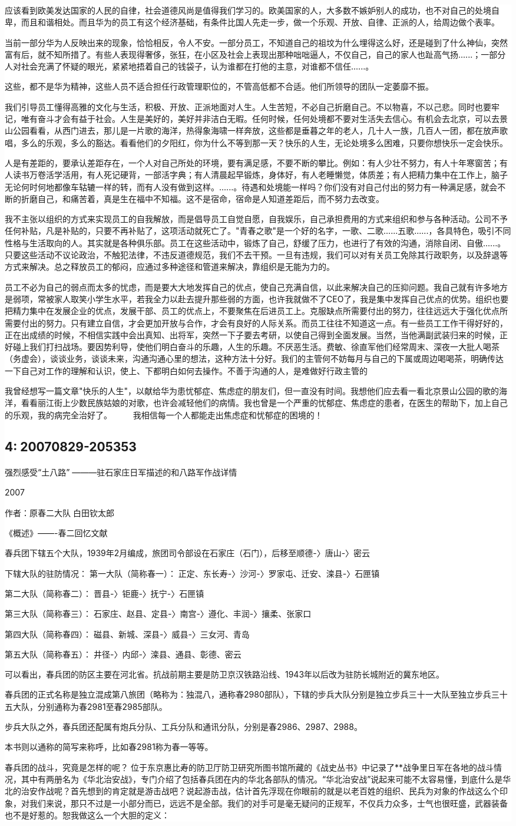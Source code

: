 应该看到欧美发达国家的人民的自律，社会道德风尚是值得我们学习的。欧美国家的人，大多数不嫉妒别人的成功，也不对自己的处境自卑，而且和谐相处。而且华为的员工有这个经济基础，有条件比国人先走一步，做一个乐观、开放、自律、正派的人，给周边做个表率。

当前一部分华为人反映出来的现象，恰恰相反，令人不安。一部分员工，不知道自己的祖坟为什么埋得这么好，还是碰到了什么神仙，突然富有后，就不知所措了。有些人表现得奢侈，张狂，在小区及社会上表现出那种咄咄逼人，不仅自己，自己的家人也趾高气扬......；一部分人对社会充满了怀疑的眼光，紧紧地捂着自己的钱袋子，认为谁都在打他的主意，对谁都不信任......。

这些，都不是华为精神，这些人员不适合担任行政管理职位的，不管高低都不合适。他们所领导的团队一定萎靡不振。

我们引导员工懂得高雅的文化与生活，积极、开放、正派地面对人生。人生苦短，不必自己折磨自己。不以物喜，不以己悲。同时也要牢记，唯有奋斗才会有益于社会。人生是美好的，美好并非洁白无暇。任何时候，任何处境都不要对生活失去信心。有机会去北京，可以去景山公园看看，从西门进去，那儿是一片歌的海洋，热得象海啸一样奔放，这些都是垂暮之年的老人，几十人一族，几百人一团，都在放声歌唱，多么的乐观，多么的豁达。看看他们的夕阳红，你为什么不等到那一天？快乐的人生，无论处境多么困难，只要你想快乐一定会快乐。

人是有差距的，要承认差距存在，一个人对自己所处的环境，要有满足感，不要不断的攀比。例如：有人少壮不努力，有人十年寒窗苦；有人读书万卷活学活用，有人死记硬背，一部活字典；有人清晨起早锻炼，身体好，有人老睡懒觉，体质差；有人把精力集中在工作上，脑子无论何时何地都像车轱辘一样的转，而有人没有做到这样。......。待遇和处境能一样吗？你们没有对自己付出的努力有一种满足感，就会不断的折磨自己，和痛苦着，真是生在福中不知福。这不是宿命，宿命是人知道差距后，而不努力去改变。

我不主张以组织的方式来实现员工的自我解放，而是倡导员工自觉自愿，自我娱乐，自己承担费用的方式来组织和参与各种活动。公司不予任何补贴，凡是补贴的，只要不再补贴了，这项活动就死亡了。"青春之歌"是一个好的名字，一歌、二歌......五歌......，各具特色，吸引不同性格与生活取向的人。其实就是各种俱乐部。员工在这些活动中，锻炼了自己，舒缓了压力，也进行了有效的沟通，消除自闭、自傲......。只要这些活动不议论政治，不触犯法律，不违反道德规范，我们不去干预。一旦有违规，我们可以对有关员工免除其行政职务，以及辞退等方式来解决。总之释放员工的郁闷，应通过多种途径和管道来解决，靠组织是无能为力的。

员工不必为自己的弱点而太多的忧虑，而是要大大地发挥自己的优点，使自己充满自信，以此来解决自己的压抑问题。我自己就有许多地方是弱项，常被家人取笑小学生水平，若我全力以赴去提升那些弱的方面，也许我就做不了CEO了，我是集中发挥自己优点的优势。组织也要把精力集中在发展企业的优点，发展干部、员工的优点上，不要聚焦在后进员工上。克服缺点所需要付出的努力，往往远远大于强化优点所需要付出的努力。只有建立自信，才会更加开放与合作，才会有良好的人际关系。而员工往往不知道这一点。有一些员工工作干得好好的，正在出成绩的时候，不相信实践中会出真知、出将军，突然一下子要去考研，以使自己得到全面发展。当然，当他满副武装归来的时候，正好碰上我们打扫战场。要因势利导，使他们明白奋斗的乐趣，人生的乐趣。不厌恶生活。费敏、徐直军他们经常周末、深夜一大批人喝茶（务虚会），谈谈业务，谈谈未来，沟通沟通心里的想法，这种方法十分好。我们的主管何不妨每月与自己的下属或周边喝喝茶，明确传达一下自己对工作的理解和认识，使上、下都明白如何去操作。不善于沟通的人，是难做好行政主管的

我曾经想写一篇文章"快乐的人生"，以献给华为患忧郁症、焦虑症的朋友们，但一直没有时间。我想他们应去看一看北京景山公园的歌的海洋，看看丽江街上少数民族姑娘的对歌，也许会减轻他们的病情。我也曾是一个严重的忧郁症、焦虑症的患者，在医生的帮助下，加上自己的乐观，我的病完全治好了。 　　 我相信每一个人都能走出焦虑症和忧郁症的困境的！

## 4: 20070829-205353

强烈感受“土八路” ———驻石家庄日军描述的和八路军作战详情

2007

作者：原春二大队 白田钦太郎

《概述》——-春二回忆文献

春兵团下辖五个大队，1939年2月编成，旅团司令部设在石家庄（石门），后移至顺德-〉唐山-〉密云

下辖大队的驻防情况： 第一大队（简称春一）： 正定、东长寿-〉沙河-〉罗家屯、迁安、滦县-〉石匣镇

第二大队（简称春二）： 晋县-〉钜鹿-〉抚宁-〉石匣镇

第三大队（简称春三）： 石家庄、赵县、定县-〉南宫-〉遵化、丰润-〉攘柔、张家口

第四大队（简称春四）： 磁县、新城、深县-〉威县-〉三女河、青岛

第五大队（简称春五）： 井径-〉内邱-〉滦县、通县、彰德、密云

可以看出，春兵团的防区主要在河北省。抗战前期主要是防卫京汉铁路沿线、1943年以后改为驻防长城附近的冀东地区。

春兵团的正式名称是独立混成第八旅团（略称为：独混八，通称春2980部队），下辖的步兵大队分别是独立步兵三十一大队至独立步兵三十五大队，分别通称为春2981至春2985部队。

步兵大队之外，春兵团还配属有炮兵分队、工兵分队和通讯分队，分别是春2986、2987、2988。

本书则以通称的简写来称呼，比如春2981称为春一等等。

春兵团的战斗，究竟是怎样的呢？ 位于东京惠比寿的防卫厅防卫研究所图书馆所藏的《战史丛书》中记录了**战争里日军在各地的战斗情况，其中有两册名为《华北治安战》，专门介绍了包括春兵团在内的华北各部队的情况。“华北治安战”说起来可能不太容易懂，到底什么是华北的治安作战呢？首先想到的肯定就是游击战吧？说起游击战，估计首先浮现在你眼前的就是以老百姓的组织、民兵为对象的作战这么个印象，对我们来说，那只不过是一小部分而已，远远不是全部。我们的对手可是毫无疑问的正规军，不仅兵力众多，士气也很旺盛，武器装备也不是好惹的。恕我做这么一个大胆的定义：
